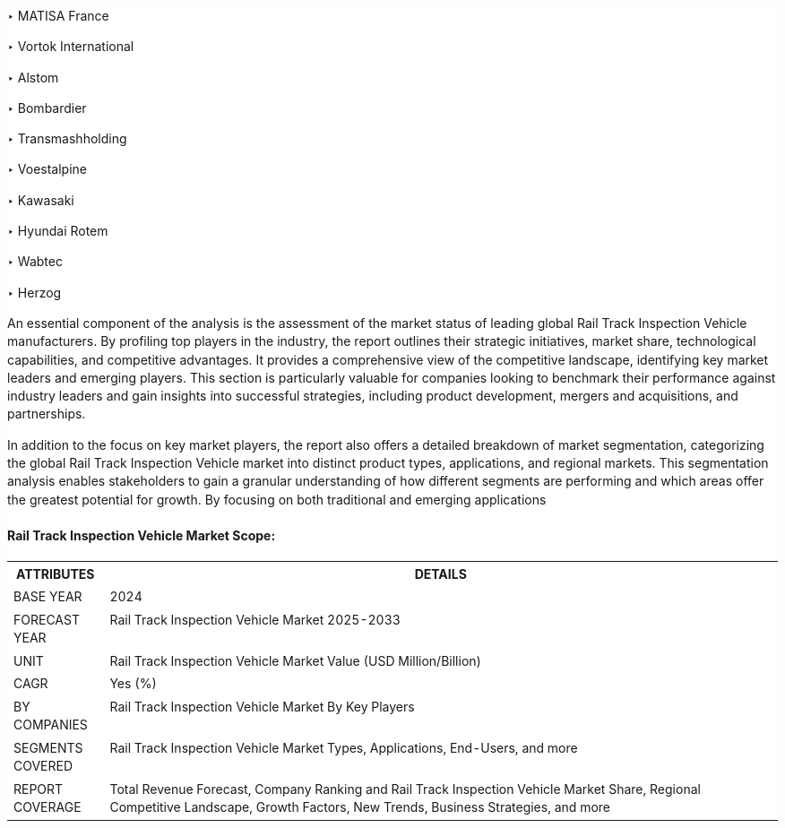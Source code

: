 ‣ MATISA France

‣ Vortok International

‣ Alstom

‣ Bombardier

‣ Transmashholding

‣ Voestalpine

‣ Kawasaki

‣ Hyundai Rotem

‣ Wabtec

‣ Herzog

An essential component of the analysis is the assessment of the market status of leading global Rail Track Inspection Vehicle manufacturers. By profiling top players in the industry, the report outlines their strategic initiatives, market share, technological capabilities, and competitive advantages. It provides a comprehensive view of the competitive landscape, identifying key market leaders and emerging players. This section is particularly valuable for companies looking to benchmark their performance against industry leaders and gain insights into successful strategies, including product development, mergers and acquisitions, and partnerships.

In addition to the focus on key market players, the report also offers a detailed breakdown of market segmentation, categorizing the global Rail Track Inspection Vehicle market into distinct product types, applications, and regional markets. This segmentation analysis enables stakeholders to gain a granular understanding of how different segments are performing and which areas offer the greatest potential for growth. By focusing on both traditional and emerging applications

<h4>Rail Track Inspection Vehicle Market Scope:</h4>
<table>
<tr>
<th>ATTRIBUTES</th>
<th>DETAILS</th>
</tr>
<tr>
<td>BASE YEAR</td>
<td>2024</td>
</tr>
<tr>
<td>FORECAST YEAR</td>
<td>Rail Track Inspection Vehicle Market 2025-2033</td>
</tr>
<tr>
<td>UNIT</td>
<td>Rail Track Inspection Vehicle Market Value (USD Million/Billion)</td>
<tr>
<td>CAGR</td>
<td>Yes (%)</td>
</tr>
</tr>
<tr>
<td>BY COMPANIES</td>
<td>Rail Track Inspection Vehicle Market By Key Players</td>
</tr>
<tr>
<td>SEGMENTS COVERED</td>
<td>Rail Track Inspection Vehicle Market Types, Applications, End-Users, and more</td>
</tr>
<tr>
<td>REPORT COVERAGE</td>
<td>Total Revenue Forecast, Company Ranking and Rail Track Inspection Vehicle Market Share, Regional Competitive Landscape, Growth Factors, New Trends, Business Strategies, and more</td>
</tr>